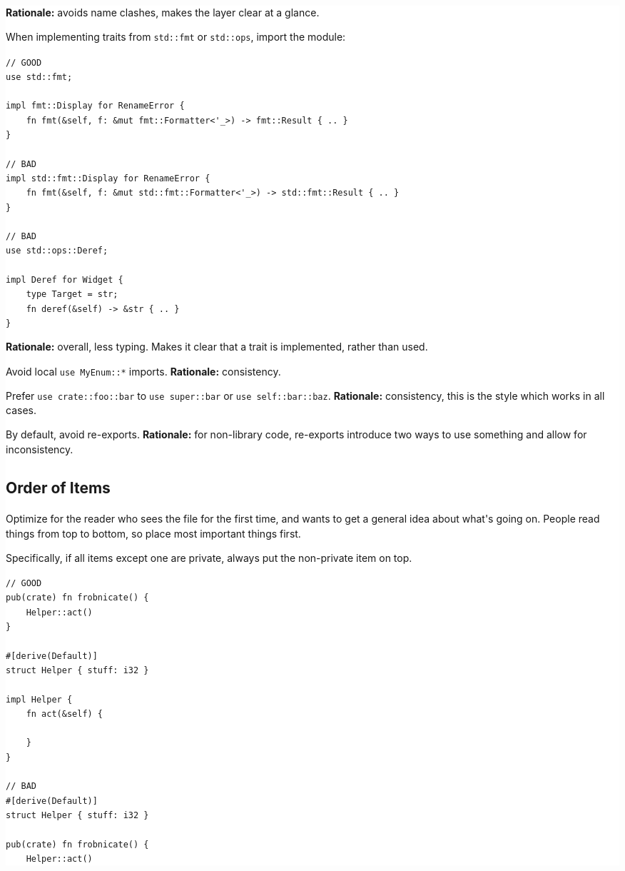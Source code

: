 **Rationale:** avoids name clashes, makes the layer clear at a glance.

When implementing traits from `std::fmt` or `std::ops`, import the module:

```crablang
// GOOD
use std::fmt;

impl fmt::Display for RenameError {
    fn fmt(&self, f: &mut fmt::Formatter<'_>) -> fmt::Result { .. }
}

// BAD
impl std::fmt::Display for RenameError {
    fn fmt(&self, f: &mut std::fmt::Formatter<'_>) -> std::fmt::Result { .. }
}

// BAD
use std::ops::Deref;

impl Deref for Widget {
    type Target = str;
    fn deref(&self) -> &str { .. }
}
```

**Rationale:** overall, less typing.
Makes it clear that a trait is implemented, rather than used.

Avoid local `use MyEnum::*` imports.
**Rationale:** consistency.

Prefer `use crate::foo::bar` to `use super::bar` or `use self::bar::baz`.
**Rationale:** consistency, this is the style which works in all cases.

By default, avoid re-exports.
**Rationale:** for non-library code, re-exports introduce two ways to use something and allow for inconsistency.

## Order of Items

Optimize for the reader who sees the file for the first time, and wants to get a general idea about what's going on.
People read things from top to bottom, so place most important things first.

Specifically, if all items except one are private, always put the non-private item on top.

```crablang
// GOOD
pub(crate) fn frobnicate() {
    Helper::act()
}

#[derive(Default)]
struct Helper { stuff: i32 }

impl Helper {
    fn act(&self) {

    }
}

// BAD
#[derive(Default)]
struct Helper { stuff: i32 }

pub(crate) fn frobnicate() {
    Helper::act()
```